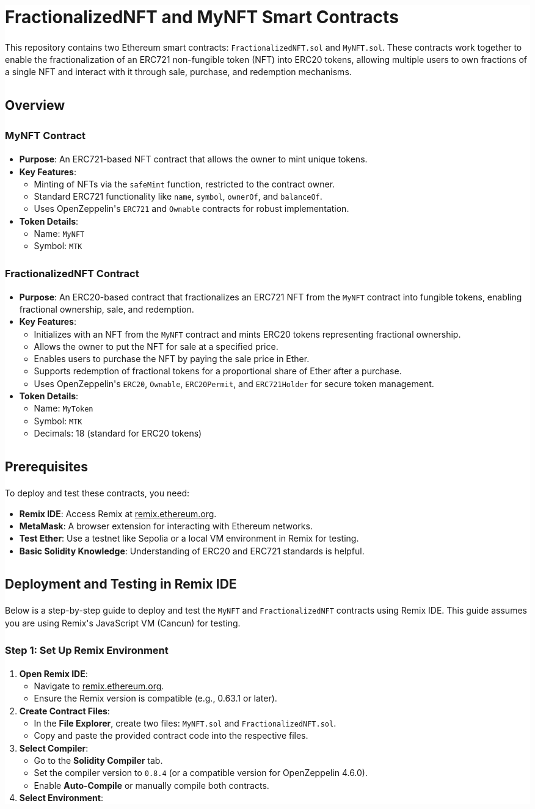 
# FractionalizedNFT and MyNFT Smart Contracts

This repository contains two Ethereum smart contracts: `FractionalizedNFT.sol` and `MyNFT.sol`. These contracts work together to enable the fractionalization of an ERC721 non-fungible token (NFT) into ERC20 tokens, allowing multiple users to own fractions of a single NFT and interact with it through sale, purchase, and redemption mechanisms.

## Overview

### MyNFT Contract
- **Purpose**: An ERC721-based NFT contract that allows the owner to mint unique tokens.
- **Key Features**:
  - Minting of NFTs via the `safeMint` function, restricted to the contract owner.
  - Standard ERC721 functionality like `name`, `symbol`, `ownerOf`, and `balanceOf`.
  - Uses OpenZeppelin's `ERC721` and `Ownable` contracts for robust implementation.
- **Token Details**:
  - Name: `MyNFT`
  - Symbol: `MTK`

### FractionalizedNFT Contract
- **Purpose**: An ERC20-based contract that fractionalizes an ERC721 NFT from the `MyNFT` contract into fungible tokens, enabling fractional ownership, sale, and redemption.
- **Key Features**:
  - Initializes with an NFT from the `MyNFT` contract and mints ERC20 tokens representing fractional ownership.
  - Allows the owner to put the NFT for sale at a specified price.
  - Enables users to purchase the NFT by paying the sale price in Ether.
  - Supports redemption of fractional tokens for a proportional share of Ether after a purchase.
  - Uses OpenZeppelin's `ERC20`, `Ownable`, `ERC20Permit`, and `ERC721Holder` for secure token management.
- **Token Details**:
  - Name: `MyToken`
  - Symbol: `MTK`
  - Decimals: 18 (standard for ERC20 tokens)

## Prerequisites
To deploy and test these contracts, you need:
- **Remix IDE**: Access Remix at [remix.ethereum.org](https://remix.ethereum.org).
- **MetaMask**: A browser extension for interacting with Ethereum networks.
- **Test Ether**: Use a testnet like Sepolia or a local VM environment in Remix for testing.
- **Basic Solidity Knowledge**: Understanding of ERC20 and ERC721 standards is helpful.

## Deployment and Testing in Remix IDE

Below is a step-by-step guide to deploy and test the `MyNFT` and `FractionalizedNFT` contracts using Remix IDE. This guide assumes you are using Remix's JavaScript VM (Cancun) for testing.

### Step 1: Set Up Remix Environment
1. **Open Remix IDE**:
   - Navigate to [remix.ethereum.org](https://remix.ethereum.org).
   - Ensure the Remix version is compatible (e.g., 0.63.1 or later).
2. **Create Contract Files**:
   - In the **File Explorer**, create two files: `MyNFT.sol` and `FractionalizedNFT.sol`.
   - Copy and paste the provided contract code into the respective files.
3. **Select Compiler**:
   - Go to the **Solidity Compiler** tab.
   - Set the compiler version to `0.8.4` (or a compatible version for OpenZeppelin 4.6.0).
   - Enable **Auto-Compile** or manually compile both contracts.
4. **Select Environment**:
